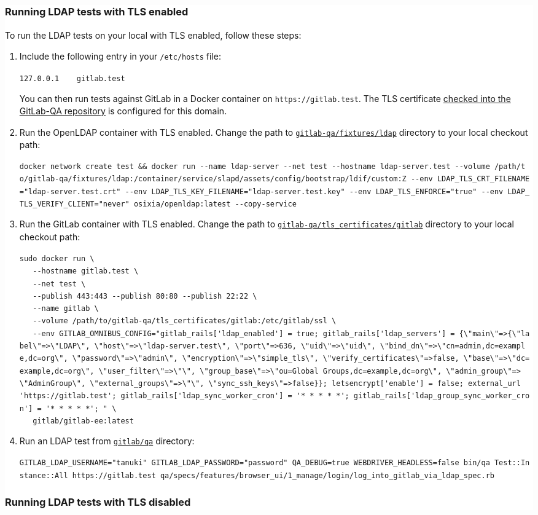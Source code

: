 ### Running LDAP tests with TLS enabled

To run the LDAP tests on your local with TLS enabled, follow these steps:

1. Include the following entry in your `/etc/hosts` file:

   `127.0.0.1    gitlab.test`

   You can then run tests against GitLab in a Docker container on `https://gitlab.test`. The TLS certificate [checked into the GitLab-QA repository](https://gitlab.com/gitlab-org/gitlab-qa/-/tree/9ffb9ad3be847a9054967d792d6772a74220fb42/tls_certificates/gitlab) is configured for this domain.
1. Run the OpenLDAP container with TLS enabled. Change the path to [`gitlab-qa/fixtures/ldap`](https://gitlab.com/gitlab-org/gitlab-qa/-/tree/9ffb9ad3be847a9054967d792d6772a74220fb42/fixtures/ldap) directory to your local checkout path:

   ```shell
   docker network create test && docker run --name ldap-server --net test --hostname ldap-server.test --volume /path/to/gitlab-qa/fixtures/ldap:/container/service/slapd/assets/config/bootstrap/ldif/custom:Z --env LDAP_TLS_CRT_FILENAME="ldap-server.test.crt" --env LDAP_TLS_KEY_FILENAME="ldap-server.test.key" --env LDAP_TLS_ENFORCE="true" --env LDAP_TLS_VERIFY_CLIENT="never" osixia/openldap:latest --copy-service
   ```

1. Run the GitLab container with TLS enabled. Change the path to [`gitlab-qa/tls_certificates/gitlab`](https://gitlab.com/gitlab-org/gitlab-qa/-/tree/9ffb9ad3be847a9054967d792d6772a74220fb42/tls_certificates/gitlab) directory to your local checkout path:

   ```shell
   sudo docker run \
      --hostname gitlab.test \
      --net test \
      --publish 443:443 --publish 80:80 --publish 22:22 \
      --name gitlab \
      --volume /path/to/gitlab-qa/tls_certificates/gitlab:/etc/gitlab/ssl \
      --env GITLAB_OMNIBUS_CONFIG="gitlab_rails['ldap_enabled'] = true; gitlab_rails['ldap_servers'] = {\"main\"=>{\"label\"=>\"LDAP\", \"host\"=>\"ldap-server.test\", \"port\"=>636, \"uid\"=>\"uid\", \"bind_dn\"=>\"cn=admin,dc=example,dc=org\", \"password\"=>\"admin\", \"encryption\"=>\"simple_tls\", \"verify_certificates\"=>false, \"base\"=>\"dc=example,dc=org\", \"user_filter\"=>\"\", \"group_base\"=>\"ou=Global Groups,dc=example,dc=org\", \"admin_group\"=>\"AdminGroup\", \"external_groups\"=>\"\", \"sync_ssh_keys\"=>false}}; letsencrypt['enable'] = false; external_url 'https://gitlab.test'; gitlab_rails['ldap_sync_worker_cron'] = '* * * * *'; gitlab_rails['ldap_group_sync_worker_cron'] = '* * * * *'; " \
      gitlab/gitlab-ee:latest
   ```

1. Run an LDAP test from [`gitlab/qa`](https://gitlab.com/gitlab-org/gitlab/-/tree/d5447ebb5f99d4c72780681ddf4dc25b0738acba/qa) directory:

   ```shell
   GITLAB_LDAP_USERNAME="tanuki" GITLAB_LDAP_PASSWORD="password" QA_DEBUG=true WEBDRIVER_HEADLESS=false bin/qa Test::Instance::All https://gitlab.test qa/specs/features/browser_ui/1_manage/login/log_into_gitlab_via_ldap_spec.rb
   ```

### Running LDAP tests with TLS disabled
